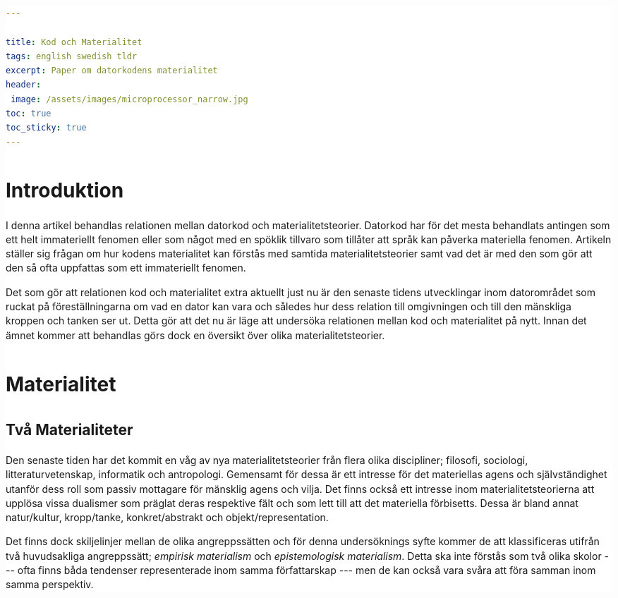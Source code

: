 ```yaml
---

title: Kod och Materialitet
tags: english swedish tldr
excerpt: Paper om datorkodens materialitet
header:
 image: /assets/images/microprocessor_narrow.jpg
toc: true
toc_sticky: true
---
```


Introduktion
============

I denna artikel behandlas relationen mellan datorkod och
materialitetsteorier. Datorkod har för det mesta behandlats antingen som
ett helt immateriellt fenomen eller som något med en spöklik tillvaro
som tillåter att språk kan påverka materiella fenomen. Artikeln ställer
sig frågan om hur kodens materialitet kan förstås med samtida
materialitetsteorier samt vad det är med den som gör att den så ofta
uppfattas som ett immateriellt fenomen.

Det som gör att relationen kod och materialitet extra aktuellt just nu
är den senaste tidens utvecklingar inom datorområdet som ruckat på
föreställningarna om vad en dator kan vara och således hur dess relation
till omgivningen och till den mänskliga kroppen och tanken ser ut. Detta
gör att det nu är läge att undersöka relationen mellan kod och
materialitet på nytt. Innan det ämnet kommer att behandlas görs dock en
översikt över olika materialitetsteorier.

Materialitet
============

Två Materialiteter
------------------

Den senaste tiden har det kommit en våg av nya materialitetsteorier från
flera olika discipliner; filosofi, sociologi, litteraturvetenskap,
informatik och antropologi. Gemensamt för dessa är ett intresse för det
materiellas agens och självständighet utanför dess roll som passiv
mottagare för mänsklig agens och vilja. Det finns också ett intresse
inom materialitetsteorierna att upplösa vissa dualismer som präglat
deras respektive fält och som lett till att det materiella förbisetts.
Dessa är bland annat natur/kultur, kropp/tanke, konkret/abstrakt och
objekt/representation.

Det finns dock skiljelinjer mellan de olika angreppssätten och för denna
undersöknings syfte kommer de att klassificeras utifrån två huvudsakliga
angreppssätt; *empirisk materialism* och *epistemologisk materialism*.
Detta ska inte förstås som två olika skolor --- ofta finns båda
tendenser representerade inom samma författarskap --- men de kan också
vara svåra att föra samman inom samma perspektiv.
